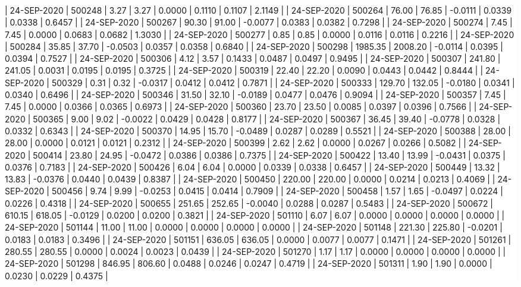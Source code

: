 | 24-SEP-2020 | 500248 | 3.27 | 3.27 | 0.0000 | 0.1110 | 0.1107 | 2.1149 |
| 24-SEP-2020 | 500264 | 76.00 | 76.85 | -0.0111 | 0.0339 | 0.0338 | 0.6457 |
| 24-SEP-2020 | 500267 | 90.30 | 91.00 | -0.0077 | 0.0383 | 0.0382 | 0.7298 |
| 24-SEP-2020 | 500274 | 7.45 | 7.45 | 0.0000 | 0.0683 | 0.0682 | 1.3030 |
| 24-SEP-2020 | 500277 | 0.85 | 0.85 | 0.0000 | 0.0116 | 0.0116 | 0.2216 |
| 24-SEP-2020 | 500284 | 35.85 | 37.70 | -0.0503 | 0.0357 | 0.0358 | 0.6840 |
| 24-SEP-2020 | 500298 | 1985.35 | 2008.20 | -0.0114 | 0.0395 | 0.0394 | 0.7527 |
| 24-SEP-2020 | 500306 | 4.12 | 3.57 | 0.1433 | 0.0487 | 0.0497 | 0.9495 |
| 24-SEP-2020 | 500307 | 241.80 | 241.05 | 0.0031 | 0.0195 | 0.0195 | 0.3725 |
| 24-SEP-2020 | 500319 | 22.40 | 22.20 | 0.0090 | 0.0443 | 0.0442 | 0.8444 |
| 24-SEP-2020 | 500329 | 0.31 | 0.32 | -0.0317 | 0.0412 | 0.0412 | 0.7871 |
| 24-SEP-2020 | 500333 | 129.70 | 132.05 | -0.0180 | 0.0341 | 0.0340 | 0.6496 |
| 24-SEP-2020 | 500346 | 31.50 | 32.10 | -0.0189 | 0.0477 | 0.0476 | 0.9094 |
| 24-SEP-2020 | 500357 | 7.45 | 7.45 | 0.0000 | 0.0366 | 0.0365 | 0.6973 |
| 24-SEP-2020 | 500360 | 23.70 | 23.50 | 0.0085 | 0.0397 | 0.0396 | 0.7566 |
| 24-SEP-2020 | 500365 | 9.00 | 9.02 | -0.0022 | 0.0429 | 0.0428 | 0.8177 |
| 24-SEP-2020 | 500367 | 36.45 | 39.40 | -0.0778 | 0.0328 | 0.0332 | 0.6343 |
| 24-SEP-2020 | 500370 | 14.95 | 15.70 | -0.0489 | 0.0287 | 0.0289 | 0.5521 |
| 24-SEP-2020 | 500388 | 28.00 | 28.00 | 0.0000 | 0.0121 | 0.0121 | 0.2312 |
| 24-SEP-2020 | 500399 | 2.62 | 2.62 | 0.0000 | 0.0267 | 0.0266 | 0.5082 |
| 24-SEP-2020 | 500414 | 23.80 | 24.95 | -0.0472 | 0.0386 | 0.0386 | 0.7375 |
| 24-SEP-2020 | 500422 | 13.40 | 13.99 | -0.0431 | 0.0375 | 0.0376 | 0.7183 |
| 24-SEP-2020 | 500426 | 6.04 | 6.04 | 0.0000 | 0.0339 | 0.0338 | 0.6457 |
| 24-SEP-2020 | 500449 | 13.32 | 13.83 | -0.0376 | 0.0440 | 0.0439 | 0.8387 |
| 24-SEP-2020 | 500450 | 220.00 | 220.00 | 0.0000 | 0.0214 | 0.0213 | 0.4069 |
| 24-SEP-2020 | 500456 | 9.74 | 9.99 | -0.0253 | 0.0415 | 0.0414 | 0.7909 |
| 24-SEP-2020 | 500458 | 1.57 | 1.65 | -0.0497 | 0.0224 | 0.0226 | 0.4318 |
| 24-SEP-2020 | 500655 | 251.65 | 252.65 | -0.0040 | 0.0288 | 0.0287 | 0.5483 |
| 24-SEP-2020 | 500672 | 610.15 | 618.05 | -0.0129 | 0.0200 | 0.0200 | 0.3821 |
| 24-SEP-2020 | 501110 | 6.07 | 6.07 | 0.0000 | 0.0000 | 0.0000 | 0.0000 |
| 24-SEP-2020 | 501144 | 11.00 | 11.00 | 0.0000 | 0.0000 | 0.0000 | 0.0000 |
| 24-SEP-2020 | 501148 | 221.30 | 225.80 | -0.0201 | 0.0183 | 0.0183 | 0.3496 |
| 24-SEP-2020 | 501151 | 636.05 | 636.05 | 0.0000 | 0.0077 | 0.0077 | 0.1471 |
| 24-SEP-2020 | 501261 | 280.55 | 280.55 | 0.0000 | 0.0024 | 0.0023 | 0.0439 |
| 24-SEP-2020 | 501270 | 1.17 | 1.17 | 0.0000 | 0.0000 | 0.0000 | 0.0000 |
| 24-SEP-2020 | 501298 | 846.95 | 806.60 | 0.0488 | 0.0246 | 0.0247 | 0.4719 |
| 24-SEP-2020 | 501311 | 1.90 | 1.90 | 0.0000 | 0.0230 | 0.0229 | 0.4375 |